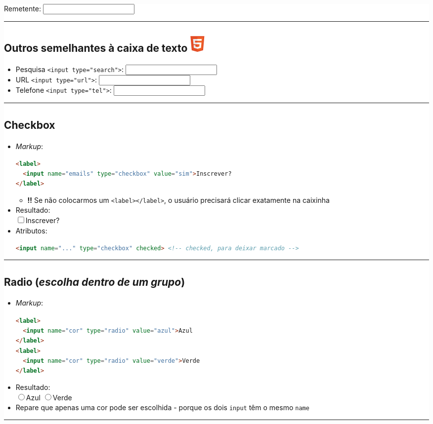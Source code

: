   <div><label>Remetente:
    <input name="remetente" type="email">
  </label></div>

---
## Outros semelhantes à caixa de texto ![À partir do html5](../../images/html5-logo-32.png)

- Pesquisa
  `<input type="search">`: <input type="search">
- URL
  `<input type="url">`: <input type="url">
- Telefone
  `<input type="tel">`: <input type="tel">

---
## Checkbox

- _Markup_:
  ```html
  <label>
    <input name="emails" type="checkbox" value="sim">Inscrever?
  </label>
  ```
  - **!!** Se não colocarmos um `<label></label>`, o usuário precisará
    clicar exatamente na caixinha
- Resultado:
  <div><label>
    <input type="checkbox">Inscrever?
  </label></div>
- Atributos:
  ```html
  <input name="..." type="checkbox" checked> <!-- checked, para deixar marcado -->
  ```

---
## Radio (*escolha dentro de um grupo*)

- _Markup_:
  ```html
  <label>
    <input name="cor" type="radio" value="azul">Azul
  </label>
  <label>
    <input name="cor" type="radio" value="verde">Verde
  </label>
  ```
- Resultado:
  <div><label>
    <input name="cor" type="radio" value="azul">Azul
  </label>
  <label>
    <input name="cor" type="radio" value="verde">Verde
  </label></div>
- Repare que apenas uma cor pode ser escolhida - porque os dois `input` têm o
  mesmo `name`

---